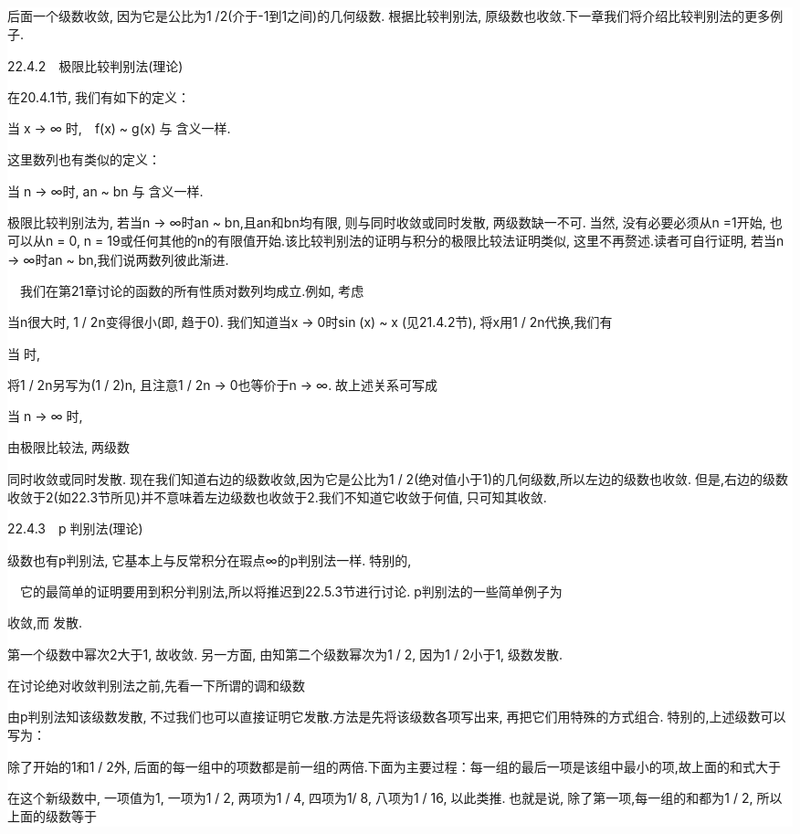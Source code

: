 后面一个级数收敛, 因为它是公比为1 /2(介于-1到1之间)的几何级数. 根据比较判别法, 原级数也收敛.下一章我们将介绍比较判别法的更多例子.





22.4.2　极限比较判别法(理论)


在20.4.1节, 我们有如下的定义：

当 x → ∞ 时,　f(x) ~ g(x) 与 含义一样.

这里数列也有类似的定义：

当 n → ∞时, an ~ bn 与 含义一样.



极限比较判别法为, 若当n → ∞时an ~ bn,且an和bn均有限, 则与同时收敛或同时发散, 两级数缺一不可. 当然, 没有必要必须从n =1开始, 也可以从n = 0, n = 19或任何其他的n的有限值开始.该比较判别法的证明与积分的极限比较法证明类似, 这里不再赘述.读者可自行证明, 若当n → ∞时an ~ bn,我们说两数列彼此渐进.

　我们在第21章讨论的函数的所有性质对数列均成立.例如, 考虑



当n很大时, 1 / 2n变得很小(即, 趋于0). 我们知道当x → 0时sin (x) ~ x (见21.4.2节), 将x用1 / 2n代换,我们有

当 时,

将1 / 2n另写为(1 / 2)n, 且注意1 / 2n → 0也等价于n → ∞. 故上述关系可写成

当 n → ∞ 时,

由极限比较法, 两级数



同时收敛或同时发散. 现在我们知道右边的级数收敛,因为它是公比为1 / 2(绝对值小于1)的几何级数,所以左边的级数也收敛. 但是,右边的级数收敛于2(如22.3节所见)并不意味着左边级数也收敛于2.我们不知道它收敛于何值, 只可知其收敛.





22.4.3　p 判别法(理论)


级数也有p判别法, 它基本上与反常积分在瑕点∞的p判别法一样. 特别的,



　它的最简单的证明要用到积分判别法,所以将推迟到22.5.3节进行讨论. p判别法的一些简单例子为

收敛,而 发散.

第一个级数中幂次2大于1, 故收敛. 另一方面, 由知第二个级数幂次为1 / 2, 因为1 / 2小于1, 级数发散.

在讨论绝对收敛判别法之前,先看一下所谓的调和级数



由p判别法知该级数发散, 不过我们也可以直接证明它发散.方法是先将该级数各项写出来, 再把它们用特殊的方式组合. 特别的,上述级数可以写为：



除了开始的1和1 / 2外, 后面的每一组中的项数都是前一组的两倍.下面为主要过程：每一组的最后一项是该组中最小的项,故上面的和式大于



在这个新级数中, 一项值为1, 一项为1 / 2, 两项为1 / 4, 四项为1/ 8, 八项为1 / 16, 以此类推. 也就是说, 除了第一项,每一组的和都为1 / 2, 所以上面的级数等于
